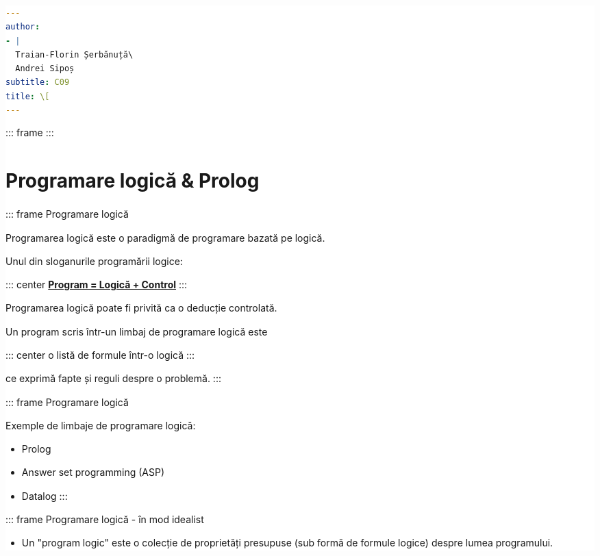 ```yaml
---
author:
- |
  Traian-Florin Șerbănuță\
  Andrei Sipoș
subtitle: C09
title: \[
---
```


::: frame
:::

# Programare logică & Prolog

::: frame
Programare logică

Programarea logică este o paradigmă de programare bazată pe logică.

Unul din sloganurile programării logice:

::: center
[ **Program = Logică +
Control**](https://www.doc.ic.ac.uk/~rak/papers/History.pdf)
:::

Programarea logică poate fi privită ca o deducție controlată.

Un program scris într-un limbaj de programare logică este

::: center
o listă de formule într-o logică
:::

ce exprimă fapte și reguli despre o problemă.
:::

::: frame
Programare logică

Exemple de limbaje de programare logică:

-    Prolog

-    Answer set programming (ASP)

-    Datalog
:::

::: frame
Programare logică - în mod idealist

-   Un \"program logic\" este o colecție de proprietăți presupuse (sub
    formă de formule logice) despre lumea programului.
